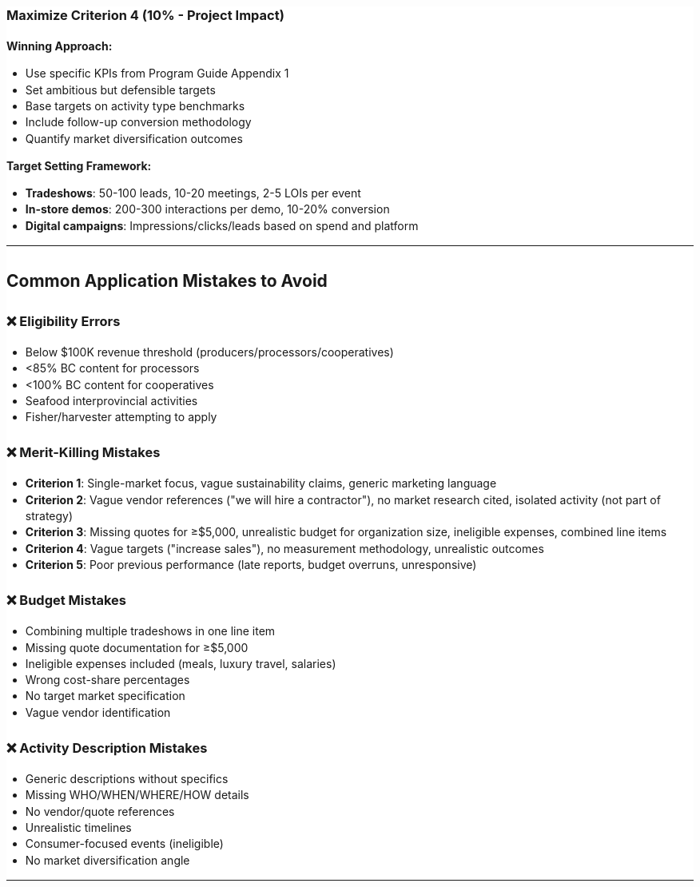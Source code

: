 ### Maximize Criterion 4 (10% - Project Impact)

**Winning Approach:**
- Use specific KPIs from Program Guide Appendix 1
- Set ambitious but defensible targets
- Base targets on activity type benchmarks
- Include follow-up conversion methodology
- Quantify market diversification outcomes

**Target Setting Framework:**
- **Tradeshows**: 50-100 leads, 10-20 meetings, 2-5 LOIs per event
- **In-store demos**: 200-300 interactions per demo, 10-20% conversion
- **Digital campaigns**: Impressions/clicks/leads based on spend and platform

---

## Common Application Mistakes to Avoid

### ❌ Eligibility Errors
- Below $100K revenue threshold (producers/processors/cooperatives)
- <85% BC content for processors
- <100% BC content for cooperatives
- Seafood interprovincial activities
- Fisher/harvester attempting to apply

### ❌ Merit-Killing Mistakes
- **Criterion 1**: Single-market focus, vague sustainability claims, generic marketing language
- **Criterion 2**: Vague vendor references ("we will hire a contractor"), no market research cited, isolated activity (not part of strategy)
- **Criterion 3**: Missing quotes for ≥$5,000, unrealistic budget for organization size, ineligible expenses, combined line items
- **Criterion 4**: Vague targets ("increase sales"), no measurement methodology, unrealistic outcomes
- **Criterion 5**: Poor previous performance (late reports, budget overruns, unresponsive)

### ❌ Budget Mistakes
- Combining multiple tradeshows in one line item
- Missing quote documentation for ≥$5,000
- Ineligible expenses included (meals, luxury travel, salaries)
- Wrong cost-share percentages
- No target market specification
- Vague vendor identification

### ❌ Activity Description Mistakes
- Generic descriptions without specifics
- Missing WHO/WHEN/WHERE/HOW details
- No vendor/quote references
- Unrealistic timelines
- Consumer-focused events (ineligible)
- No market diversification angle

---